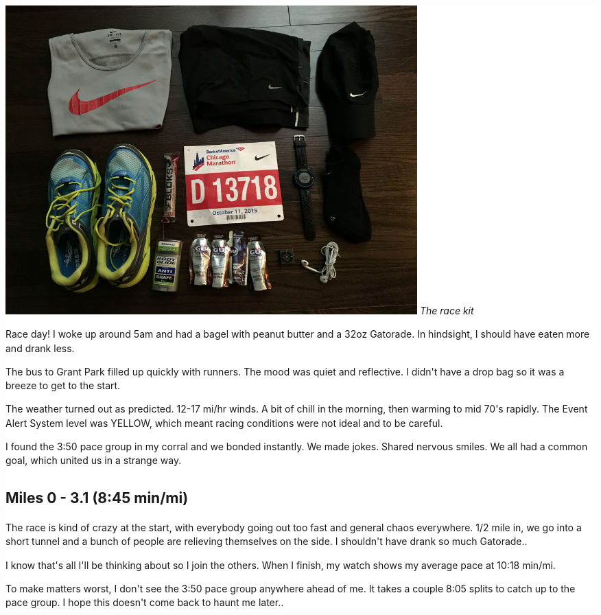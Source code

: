 ![alex le chicago marathon race kit](/assets/chicago_gear.jpg)
_The race kit_

Race day! I woke up around 5am and had a bagel with peanut butter and a 32oz Gatorade. In hindsight, I should have eaten more and drank less.

The bus to Grant Park filled up quickly with runners. The mood was quiet and reflective. I didn't have a drop bag so it was a breeze to get to the start.

The weather turned out as predicted. 12-17 mi/hr winds. A bit of chill in the morning, then warming to mid 70's rapidly. The Event Alert System level was YELLOW, which meant racing conditions were not ideal and to be careful.

I found the 3:50 pace group in my corral and we bonded instantly. We made jokes. Shared nervous smiles. We all had a common goal, which united us in a strange way.

## Miles 0 - 3.1 (8:45 min/mi) ##

The race is kind of crazy at the start, with everybody going out too fast and general chaos everywhere. 1/2 mile in, we go into a short tunnel and a bunch of people are relieving themselves on the side. I shouldn't have drank so much Gatorade..

I know that's all I'll be thinking about so I join the others. When I finish, my watch shows my average pace at 10:18 min/mi.

To make matters worst, I don't see the 3:50 pace group anywhere ahead of me. It takes a couple 8:05 splits to catch up to the pace group. I hope this doesn't come back to haunt me later..
